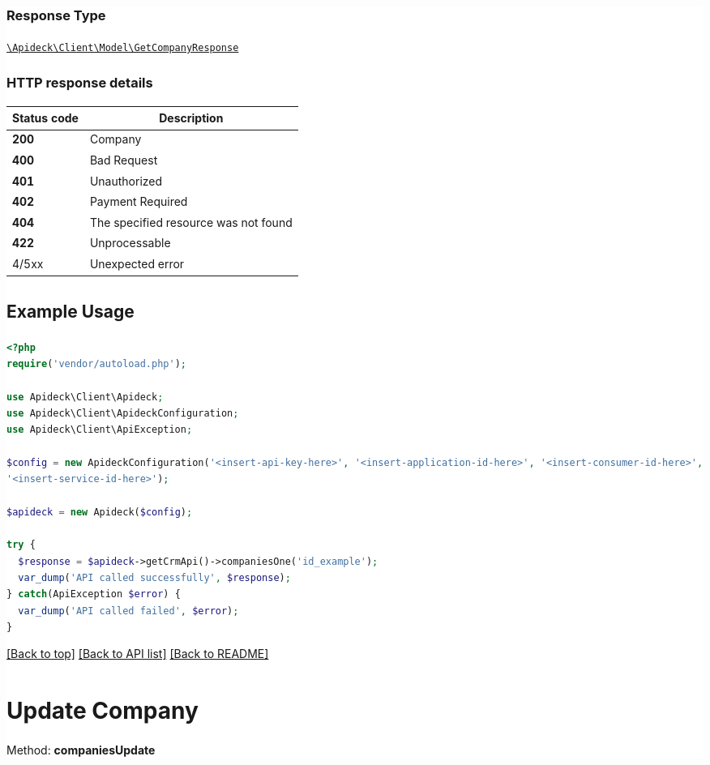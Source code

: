 

### Response Type

[`\Apideck\Client\Model\GetCompanyResponse`](../models/\Apideck\Client\Model\GetCompanyResponse.md)



### HTTP response details
| Status code | Description |
|-------------|-------------|
**200** | Company | 
**400** | Bad Request | 
**401** | Unauthorized | 
**402** | Payment Required | 
**404** | The specified resource was not found | 
**422** | Unprocessable | 
4/5xx | Unexpected error | 


## Example Usage

```php
<?php
require('vendor/autoload.php');

use Apideck\Client\Apideck;
use Apideck\Client\ApideckConfiguration;
use Apideck\Client\ApiException;

$config = new ApideckConfiguration('<insert-api-key-here>', '<insert-application-id-here>', '<insert-consumer-id-here>', '<insert-service-id-here>');

$apideck = new Apideck($config);

try {
  $response = $apideck->getCrmApi()->companiesOne('id_example');
  var_dump('API called successfully', $response);
} catch(ApiException $error) {
  var_dump('API called failed', $error);
}

```


[[Back to top]](#) [[Back to API list]](../../../../README.md#documentation-for-api-endpoints) [[Back to README]](../../../../README.md)

<a name="companiesUpdate"></a>
# Update Company


Method: **companiesUpdate**
